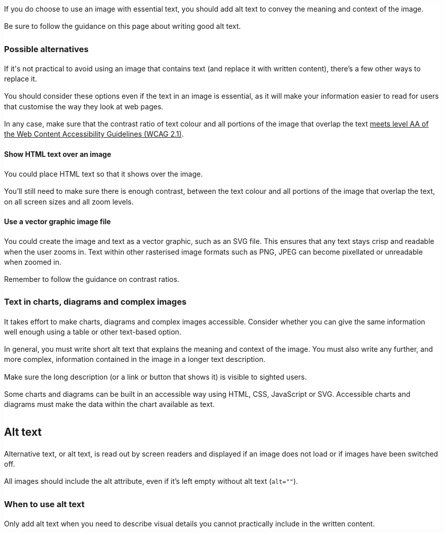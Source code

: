 If you do choose to use an image with essential text, you should add alt text to convey the meaning and context of the image.

Be sure to follow the guidance on this page about writing good alt text.

### Possible alternatives

If it's not practical to avoid using an image that contains text (and replace it with written content), there’s a few other ways to replace it.

You should consider these options even if the text in an image is essential, as it will make your information easier to read for users that customise the way they look at web pages.

In any case, make sure that the contrast ratio of text colour and all portions of the image that overlap the text [meets level AA of the Web Content Accessibility Guidelines (WCAG 2.1)](https://www.w3.org/TR/WCAG21/#contrast-minimum).

#### Show HTML text over an image

You could place HTML text so that it shows over the image.

You’ll still need to make sure there is enough contrast, between the text colour and all portions of the image that overlap the text, on all screen sizes and all zoom levels.

#### Use a vector graphic image file

You could create the image and text as a vector graphic, such as an SVG file. This ensures that any text stays crisp and readable when the user zooms in. Text within other rasterised image formats such as PNG, JPEG can become pixellated or unreadable when zoomed in.

Remember to follow the guidance on contrast ratios.

### Text in charts, diagrams and complex images

It takes effort to make charts, diagrams and complex images accessible. Consider whether you can give the same information well enough using a table or other text-based option.

In general, you must write short alt text that explains the meaning and context of the image. You must also write any further, and more complex, information contained in the image in a longer text description.

Make sure the long description (or a link or button that shows it) is visible to sighted users.

Some charts and diagrams can be built in an accessible way using HTML, CSS, JavaScript or SVG. Accessible charts and diagrams must make the data within the chart available as text.

## Alt text

Alternative text, or alt text, is read out by screen readers and displayed if an image does not load or if images have been switched off.

All images should include the alt attribute, even if it’s left empty without alt text (`alt=""`).

### When to use alt text

Only add alt text when you need to describe visual details you cannot practically include in the written content.
